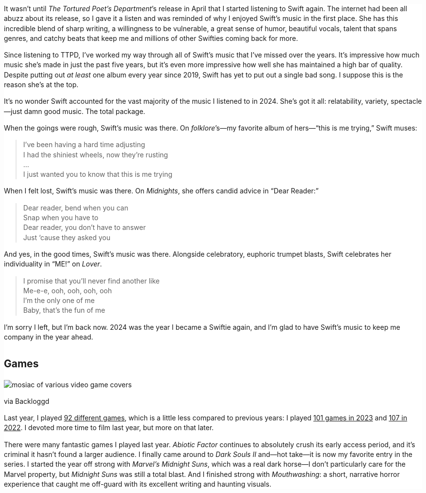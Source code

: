 It wasn’t until _The Tortured Poet’s Department_’s release in April that I started listening to Swift again. The internet had been all abuzz about its release, so I gave it a listen and was reminded of why I enjoyed Swift’s music in the first place. She has this incredible blend of sharp writing, a willingness to be vulnerable, a great sense of humor, beautiful vocals, talent that spans genres, and catchy beats that keep me and millions of other Swifties coming back for more.

Since listening to TTPD, I’ve worked my way through all of Swift’s music that I’ve missed over the years. It’s impressive how much music she’s made in just the past five years, but it’s even more impressive how well she has maintained a high bar of quality. Despite putting out _at least_ one album every year since 2019, Swift has yet to put out a single bad song. I suppose this is the reason she’s at the top.

It’s no wonder Swift accounted for the vast majority of the music I listened to in 2024. She’s got it all: relatability, variety, spectacle—just damn good music. The total package.

When the goings were rough, Swift’s music was there. On _folklore_’s—my favorite album of hers—“this is me trying,” Swift muses:

> I’ve been having a hard time adjusting  
> I had the shiniest wheels, now they’re rusting  
> …  
> I just wanted you to know that this is me trying

When I felt lost, Swift’s music was there. On _Midnights_, she offers candid advice in “Dear Reader:”

> Dear reader, bend when you can  
> Snap when you have to  
> Dear reader, you don’t have to answer  
> Just ‘cause they asked you

And yes, in the good times, Swift’s music was there. Alongside celebratory, euphoric trumpet blasts, Swift celebrates her individuality in “ME!” on _Lover_.

> I promise that you’ll never find another like  
> Me-e-e, ooh, ooh, ooh, ooh  
> I’m the only one of me  
> Baby, that’s the fun of me

I’m sorry I left, but I’m back now. 2024 was the year I became a Swiftie again, and I’m glad to have Swift’s music to keep me company in the year ahead.

<h2 id="section5">Games</h2>

![mosiac of various video game covers]({{site.baseurl}}/assets/images/2024retrospective/backloggdCap.png)
<div class="caption">via Backloggd</div>

Last year, I played [92 different games](https://www.backloggd.com/u/neko_and_co/list/games-i-played-in-2024/), which is a little less compared to previous years: I played [101 games in 2023](https://www.backloggd.com/u/neko_and_co/list/games-i-played-in-2023/) and [107 in 2022](https://www.backloggd.com/u/neko_and_co/list/games-i-played-in-2022/). I devoted more time to film last year, but more on that later.

There were many fantastic games I played last year. _Abiotic Factor_ continues to absolutely crush its early access period, and it’s criminal it hasn’t found a larger audience. I finally came around to _Dark Souls II_ and—hot take—it is now my favorite entry in the series. I started the year off strong with _Marvel’s Midnight Suns_, which was a real dark horse—I don’t particularly care for the Marvel property, but _Midnight Suns_ was still a total blast. And I finished strong with _Mouthwashing_: a short, narrative horror experience that caught me off-guard with its excellent writing and haunting visuals.
